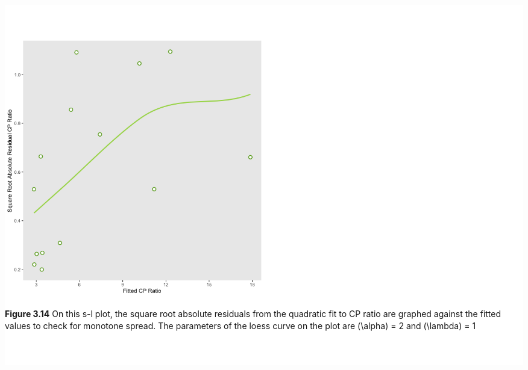 <br><br>

<div class="figure">

<img src="cleveland_vizdata_files/figure-gfm/unnamed-chunk-63-1.png" alt="**Figure 3.14** On this s-l plot, the square root absolute residuals from the quadratic fit to CP ratio are graphed against the fitted values to check for monotone spread. The parameters of the loess curve on the plot are $\alpha$ = 2 and $\lambda$ = 1" width="50%" />

<p class="caption">

**Figure 3.14** On this s-l plot, the square root absolute residuals
from the quadratic fit to CP ratio are graphed against the fitted values
to check for monotone spread. The parameters of the loess curve on the
plot are \(\alpha\) = 2 and \(\lambda\) =
1

</p>

</div>

<br><br>

<div class="figure">

